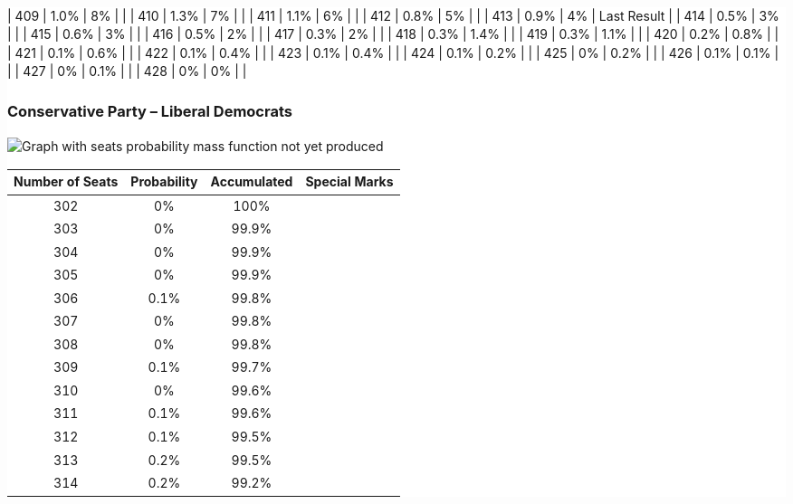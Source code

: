 | 409 | 1.0% | 8% |  |
| 410 | 1.3% | 7% |  |
| 411 | 1.1% | 6% |  |
| 412 | 0.8% | 5% |  |
| 413 | 0.9% | 4% | Last Result |
| 414 | 0.5% | 3% |  |
| 415 | 0.6% | 3% |  |
| 416 | 0.5% | 2% |  |
| 417 | 0.3% | 2% |  |
| 418 | 0.3% | 1.4% |  |
| 419 | 0.3% | 1.1% |  |
| 420 | 0.2% | 0.8% |  |
| 421 | 0.1% | 0.6% |  |
| 422 | 0.1% | 0.4% |  |
| 423 | 0.1% | 0.4% |  |
| 424 | 0.1% | 0.2% |  |
| 425 | 0% | 0.2% |  |
| 426 | 0.1% | 0.1% |  |
| 427 | 0% | 0.1% |  |
| 428 | 0% | 0% |  |

### Conservative Party – Liberal Democrats

![Graph with seats probability mass function not yet produced](2021-08-22-SavantaComRes-coalitions-seats-pmf-con–libdem.png "Seats Probability Mass Function")

| Number of Seats | Probability | Accumulated | Special Marks |
|:---------------:|:-----------:|:-----------:|:-------------:|
| 302 | 0% | 100% |  |
| 303 | 0% | 99.9% |  |
| 304 | 0% | 99.9% |  |
| 305 | 0% | 99.9% |  |
| 306 | 0.1% | 99.8% |  |
| 307 | 0% | 99.8% |  |
| 308 | 0% | 99.8% |  |
| 309 | 0.1% | 99.7% |  |
| 310 | 0% | 99.6% |  |
| 311 | 0.1% | 99.6% |  |
| 312 | 0.1% | 99.5% |  |
| 313 | 0.2% | 99.5% |  |
| 314 | 0.2% | 99.2% |  |